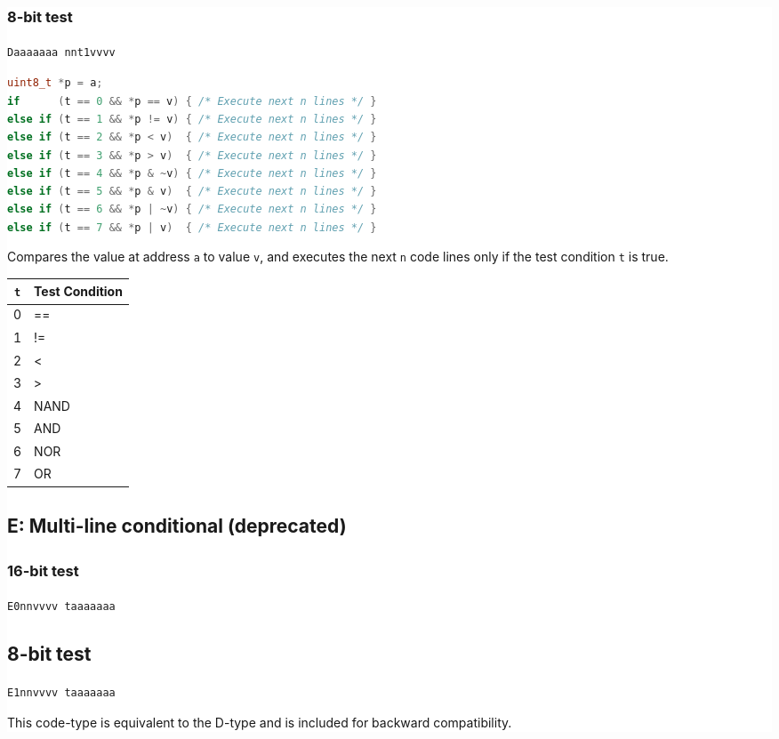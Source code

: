 ```c
```

### 8-bit test
```
Daaaaaaa nnt1vvvv
```
```c
uint8_t *p = a;
if      (t == 0 && *p == v) { /* Execute next n lines */ }
else if (t == 1 && *p != v) { /* Execute next n lines */ }
else if (t == 2 && *p < v)  { /* Execute next n lines */ }
else if (t == 3 && *p > v)  { /* Execute next n lines */ }
else if (t == 4 && *p & ~v) { /* Execute next n lines */ }
else if (t == 5 && *p & v)  { /* Execute next n lines */ }
else if (t == 6 && *p | ~v) { /* Execute next n lines */ }
else if (t == 7 && *p | v)  { /* Execute next n lines */ }
```

Compares the value at address `a` to value `v`, and executes the next `n` code lines only if the test condition `t` is true.

|`t`|Test Condition|
|---|---|
|0|==|
|1|!=|
|2|<|
|3|>|
|4|NAND|
|5|AND|
|6|NOR|
|7|OR|


## E: Multi-line conditional (deprecated)

### 16-bit test
```
E0nnvvvv taaaaaaa
```

## 8-bit test
```
E1nnvvvv taaaaaaa
```

This code-type is equivalent to the D-type and is included for backward compatibility.